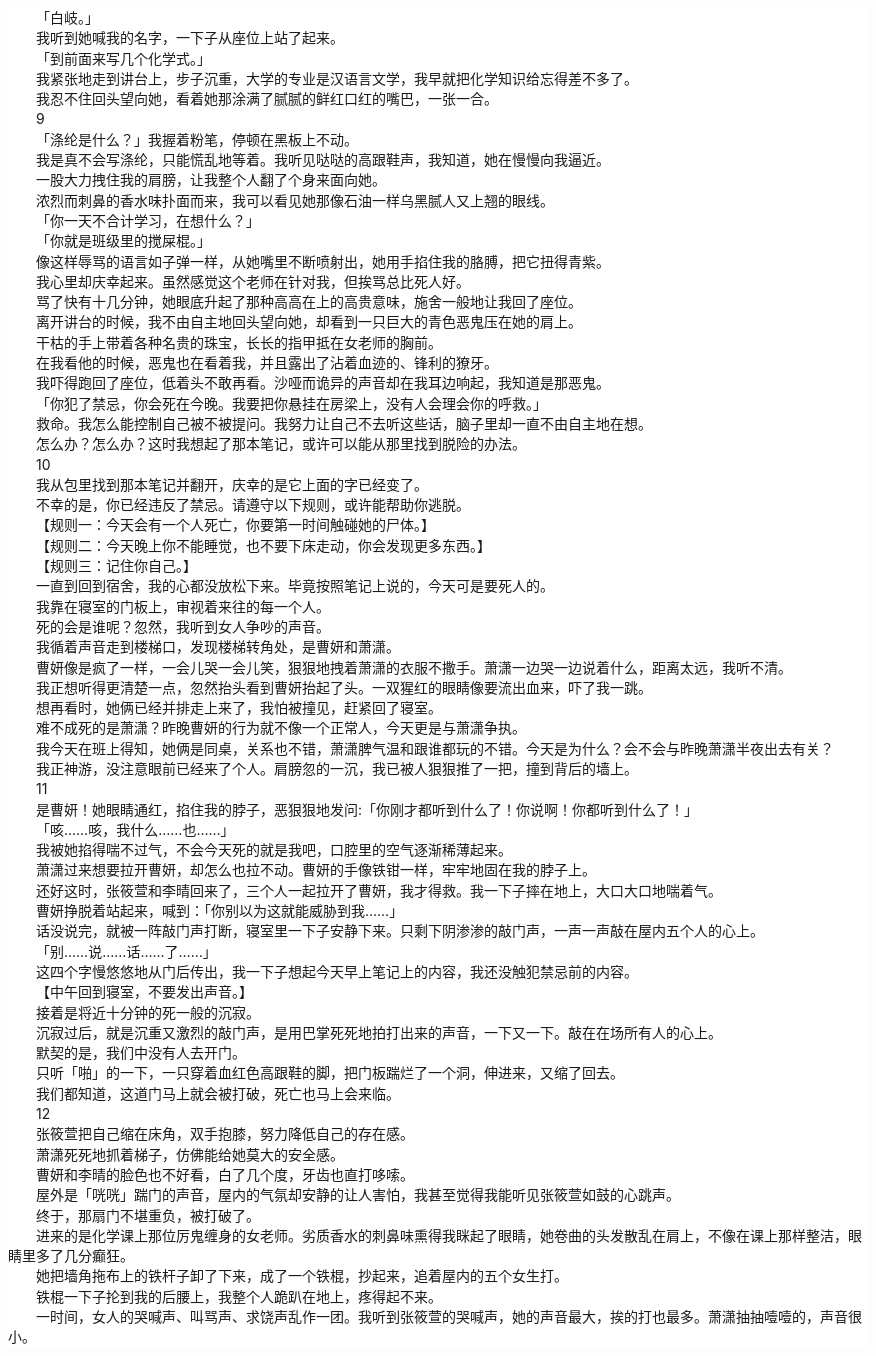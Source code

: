 &emsp;&emsp;「白岐。」  
&emsp;&emsp;我听到她喊我的名字，一下子从座位上站了起来。  
&emsp;&emsp;「到前面来写几个化学式。」  
&emsp;&emsp;我紧张地走到讲台上，步子沉重，大学的专业是汉语言文学，我早就把化学知识给忘得差不多了。  
&emsp;&emsp;我忍不住回头望向她，看着她那涂满了腻腻的鲜红口红的嘴巴，一张一合。  
&emsp;&emsp;9  
&emsp;&emsp;「涤纶是什么？」我握着粉笔，停顿在黑板上不动。  
&emsp;&emsp;我是真不会写涤纶，只能慌乱地等着。我听见哒哒的高跟鞋声，我知道，她在慢慢向我逼近。  
&emsp;&emsp;一股大力拽住我的肩膀，让我整个人翻了个身来面向她。  
&emsp;&emsp;浓烈而刺鼻的香水味扑面而来，我可以看见她那像石油一样乌黑腻人又上翘的眼线。  
&emsp;&emsp;「你一天不合计学习，在想什么？」  
&emsp;&emsp;「你就是班级里的搅屎棍。」  
&emsp;&emsp;像这样辱骂的语言如子弹一样，从她嘴里不断喷射出，她用手掐住我的胳膊，把它扭得青紫。  
&emsp;&emsp;我心里却庆幸起来。虽然感觉这个老师在针对我，但挨骂总比死人好。  
&emsp;&emsp;骂了快有十几分钟，她眼底升起了那种高高在上的高贵意味，施舍一般地让我回了座位。  
&emsp;&emsp;离开讲台的时候，我不由自主地回头望向她，却看到一只巨大的青色恶鬼压在她的肩上。  
&emsp;&emsp;干枯的手上带着各种名贵的珠宝，长长的指甲抵在女老师的胸前。  
&emsp;&emsp;在我看他的时候，恶鬼也在看着我，并且露出了沾着血迹的、锋利的獠牙。  
&emsp;&emsp;我吓得跑回了座位，低着头不敢再看。沙哑而诡异的声音却在我耳边响起，我知道是那恶鬼。  
&emsp;&emsp;「你犯了禁忌，你会死在今晚。我要把你悬挂在房梁上，没有人会理会你的呼救。」  
&emsp;&emsp;救命。我怎么能控制自己被不被提问。我努力让自己不去听这些话，脑子里却一直不由自主地在想。  
&emsp;&emsp;怎么办？怎么办？这时我想起了那本笔记，或许可以能从那里找到脱险的办法。  
&emsp;&emsp;10  
&emsp;&emsp;我从包里找到那本笔记并翻开，庆幸的是它上面的字已经变了。  
&emsp;&emsp;不幸的是，你已经违反了禁忌。请遵守以下规则，或许能帮助你逃脱。  
&emsp;&emsp;【规则一：今天会有一个人死亡，你要第一时间触碰她的尸体。】  
&emsp;&emsp;【规则二：今天晚上你不能睡觉，也不要下床走动，你会发现更多东西。】  
&emsp;&emsp;【规则三：记住你自己。】  
&emsp;&emsp;一直到回到宿舍，我的心都没放松下来。毕竟按照笔记上说的，今天可是要死人的。  
&emsp;&emsp;我靠在寝室的门板上，审视着来往的每一个人。  
&emsp;&emsp;死的会是谁呢？忽然，我听到女人争吵的声音。  
&emsp;&emsp;我循着声音走到楼梯口，发现楼梯转角处，是曹妍和萧潇。  
&emsp;&emsp;曹妍像是疯了一样，一会儿哭一会儿笑，狠狠地拽着萧潇的衣服不撒手。萧潇一边哭一边说着什么，距离太远，我听不清。  
&emsp;&emsp;我正想听得更清楚一点，忽然抬头看到曹妍抬起了头。一双猩红的眼睛像要流出血来，吓了我一跳。  
&emsp;&emsp;想再看时，她俩已经并排走上来了，我怕被撞见，赶紧回了寝室。  
&emsp;&emsp;难不成死的是萧潇？昨晚曹妍的行为就不像一个正常人，今天更是与萧潇争执。  
&emsp;&emsp;我今天在班上得知，她俩是同桌，关系也不错，萧潇脾气温和跟谁都玩的不错。今天是为什么？会不会与昨晚萧潇半夜出去有关？  
&emsp;&emsp;我正神游，没注意眼前已经来了个人。肩膀忽的一沉，我已被人狠狠推了一把，撞到背后的墙上。  
&emsp;&emsp;11  
&emsp;&emsp;是曹妍！她眼睛通红，掐住我的脖子，恶狠狠地发问:「你刚才都听到什么了！你说啊！你都听到什么了！」  
&emsp;&emsp;「咳……咳，我什么……也……」  
&emsp;&emsp;我被她掐得喘不过气，不会今天死的就是我吧，口腔里的空气逐渐稀薄起来。  
&emsp;&emsp;萧潇过来想要拉开曹妍，却怎么也拉不动。曹妍的手像铁钳一样，牢牢地固在我的脖子上。  
&emsp;&emsp;还好这时，张筱萱和李晴回来了，三个人一起拉开了曹妍，我才得救。我一下子摔在地上，大口大口地喘着气。  
&emsp;&emsp;曹妍挣脱着站起来，喊到：「你别以为这就能威胁到我……」  
&emsp;&emsp;话没说完，就被一阵敲门声打断，寝室里一下子安静下来。只剩下阴渗渗的敲门声，一声一声敲在屋内五个人的心上。  
&emsp;&emsp;「别……说……话……了……」  
&emsp;&emsp;这四个字慢悠悠地从门后传出，我一下子想起今天早上笔记上的内容，我还没触犯禁忌前的内容。  
&emsp;&emsp;【中午回到寝室，不要发出声音。】  
&emsp;&emsp;接着是将近十分钟的死一般的沉寂。  
&emsp;&emsp;沉寂过后，就是沉重又激烈的敲门声，是用巴掌死死地拍打出来的声音，一下又一下。敲在在场所有人的心上。  
&emsp;&emsp;默契的是，我们中没有人去开门。  
&emsp;&emsp;只听「啪」的一下，一只穿着血红色高跟鞋的脚，把门板踹烂了一个洞，伸进来，又缩了回去。  
&emsp;&emsp;我们都知道，这道门马上就会被打破，死亡也马上会来临。  
&emsp;&emsp;12  
&emsp;&emsp;张筱萱把自己缩在床角，双手抱膝，努力降低自己的存在感。  
&emsp;&emsp;萧潇死死地抓着梯子，仿佛能给她莫大的安全感。  
&emsp;&emsp;曹妍和李晴的脸色也不好看，白了几个度，牙齿也直打哆嗦。  
&emsp;&emsp;屋外是「咣咣」踹门的声音，屋内的气氛却安静的让人害怕，我甚至觉得我能听见张筱萱如鼓的心跳声。  
&emsp;&emsp;终于，那扇门不堪重负，被打破了。  
&emsp;&emsp;进来的是化学课上那位厉鬼缠身的女老师。劣质香水的刺鼻味熏得我眯起了眼睛，她卷曲的头发散乱在肩上，不像在课上那样整洁，眼睛里多了几分癫狂。  
&emsp;&emsp;她把墙角拖布上的铁杆子卸了下来，成了一个铁棍，抄起来，追着屋内的五个女生打。  
&emsp;&emsp;铁棍一下子抡到我的后腰上，我整个人跪趴在地上，疼得起不来。  
&emsp;&emsp;一时间，女人的哭喊声、叫骂声、求饶声乱作一团。我听到张筱萱的哭喊声，她的声音最大，挨的打也最多。萧潇抽抽噎噎的，声音很小。  